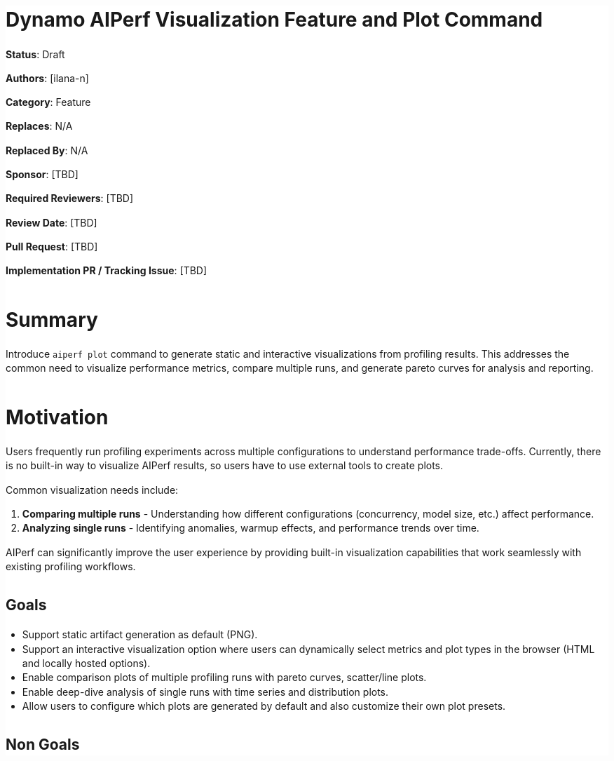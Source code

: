 # Dynamo AIPerf Visualization Feature and Plot Command

**Status**: Draft

**Authors**: [ilana-n]

**Category**: Feature

**Replaces**: N/A

**Replaced By**: N/A

**Sponsor**: [TBD]

**Required Reviewers**: [TBD]

**Review Date**: [TBD]

**Pull Request**: [TBD]

**Implementation PR / Tracking Issue**: [TBD]

# Summary

Introduce `aiperf plot` command to generate static and interactive visualizations from profiling results. This addresses the common need to visualize performance metrics, compare multiple runs, and generate pareto curves for analysis and reporting.

# Motivation

Users frequently run profiling experiments across multiple configurations to understand performance trade-offs. Currently, there is no built-in way to visualize AIPerf results, so users have to use external tools to create plots.

Common visualization needs include:
1. **Comparing multiple runs** - Understanding how different configurations (concurrency, model size, etc.) affect performance.
2. **Analyzing single runs** - Identifying anomalies, warmup effects, and performance trends over time.

AIPerf can significantly improve the user experience by providing built-in visualization capabilities that work seamlessly with existing profiling workflows.

## Goals

* Support static artifact generation as default (PNG).
* Support an interactive visualization option where users can dynamically select metrics and plot types in the browser (HTML and locally hosted options).
* Enable comparison plots of multiple profiling runs with pareto curves, scatter/line plots.
* Enable deep-dive analysis of single runs with time series and distribution plots.
* Allow users to configure which plots are generated by default and also customize their own plot presets.

## Non Goals
